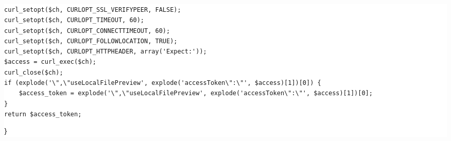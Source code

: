     curl_setopt($ch, CURLOPT_SSL_VERIFYPEER, FALSE);
    curl_setopt($ch, CURLOPT_TIMEOUT, 60);
    curl_setopt($ch, CURLOPT_CONNECTTIMEOUT, 60);
    curl_setopt($ch, CURLOPT_FOLLOWLOCATION, TRUE);
    curl_setopt($ch, CURLOPT_HTTPHEADER, array('Expect:'));
    $access = curl_exec($ch);
    curl_close($ch);
    if (explode('\",\"useLocalFilePreview', explode('accessToken\":\"', $access)[1])[0]) {
        $access_token = explode('\",\"useLocalFilePreview', explode('accessToken\":\"', $access)[1])[0];
    }
    return $access_token;
}

